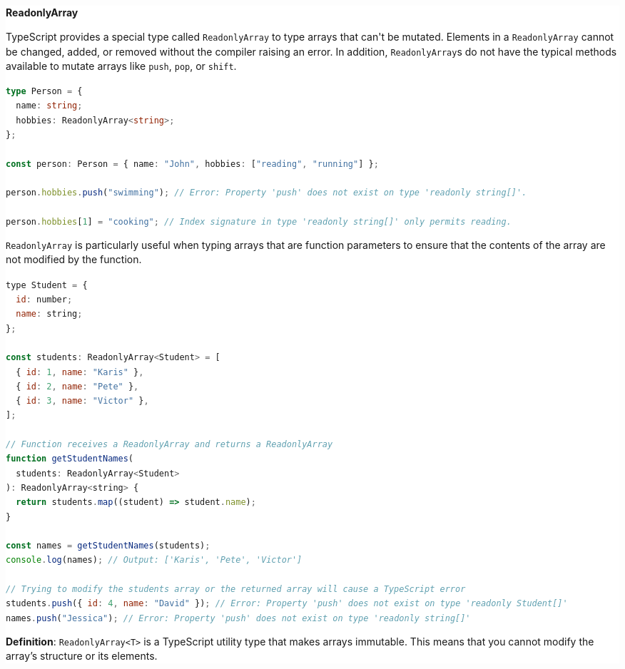 **ReadonlyArray**

TypeScript provides a special type called `ReadonlyArray` to type arrays that can't be mutated. Elements in a `ReadonlyArray` cannot be changed, added, or removed without the compiler raising an error. In addition, `ReadonlyArray`s do not have the typical methods available to mutate arrays like `push`, `pop`, or `shift`.

```ts
type Person = {
  name: string;
  hobbies: ReadonlyArray<string>;
};

const person: Person = { name: "John", hobbies: ["reading", "running"] };

person.hobbies.push("swimming"); // Error: Property 'push' does not exist on type 'readonly string[]'.

person.hobbies[1] = "cooking"; // Index signature in type 'readonly string[]' only permits reading.
```

`ReadonlyArray` is particularly useful when typing arrays that are function parameters to ensure that the contents of the array are not modified by the function.

```js
type Student = {
  id: number;
  name: string;
};

const students: ReadonlyArray<Student> = [
  { id: 1, name: "Karis" },
  { id: 2, name: "Pete" },
  { id: 3, name: "Victor" },
];

// Function receives a ReadonlyArray and returns a ReadonlyArray
function getStudentNames(
  students: ReadonlyArray<Student>
): ReadonlyArray<string> {
  return students.map((student) => student.name);
}

const names = getStudentNames(students);
console.log(names); // Output: ['Karis', 'Pete', 'Victor']

// Trying to modify the students array or the returned array will cause a TypeScript error
students.push({ id: 4, name: "David" }); // Error: Property 'push' does not exist on type 'readonly Student[]'
names.push("Jessica"); // Error: Property 'push' does not exist on type 'readonly string[]'
```

**Definition**: `ReadonlyArray<T>` is a TypeScript utility type that makes arrays immutable. This means that you cannot modify the array’s structure or its elements.
